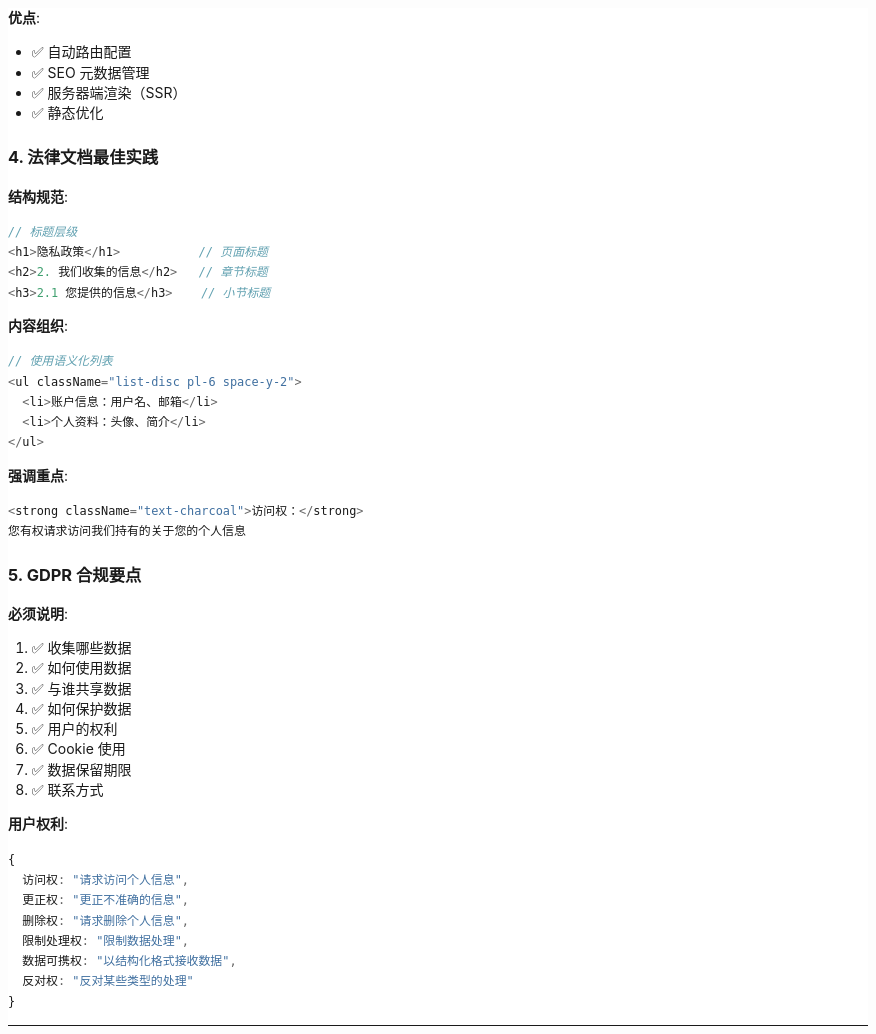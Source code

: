 **优点**:
- ✅ 自动路由配置
- ✅ SEO 元数据管理
- ✅ 服务器端渲染（SSR）
- ✅ 静态优化

### 4. 法律文档最佳实践

**结构规范**:
```typescript
// 标题层级
<h1>隐私政策</h1>           // 页面标题
<h2>2. 我们收集的信息</h2>   // 章节标题
<h3>2.1 您提供的信息</h3>    // 小节标题
```

**内容组织**:
```typescript
// 使用语义化列表
<ul className="list-disc pl-6 space-y-2">
  <li>账户信息：用户名、邮箱</li>
  <li>个人资料：头像、简介</li>
</ul>
```

**强调重点**:
```typescript
<strong className="text-charcoal">访问权：</strong>
您有权请求访问我们持有的关于您的个人信息
```

### 5. GDPR 合规要点

**必须说明**:
1. ✅ 收集哪些数据
2. ✅ 如何使用数据
3. ✅ 与谁共享数据
4. ✅ 如何保护数据
5. ✅ 用户的权利
6. ✅ Cookie 使用
7. ✅ 数据保留期限
8. ✅ 联系方式

**用户权利**:
```typescript
{
  访问权: "请求访问个人信息",
  更正权: "更正不准确的信息",
  删除权: "请求删除个人信息",
  限制处理权: "限制数据处理",
  数据可携权: "以结构化格式接收数据",
  反对权: "反对某些类型的处理"
}
```

---
